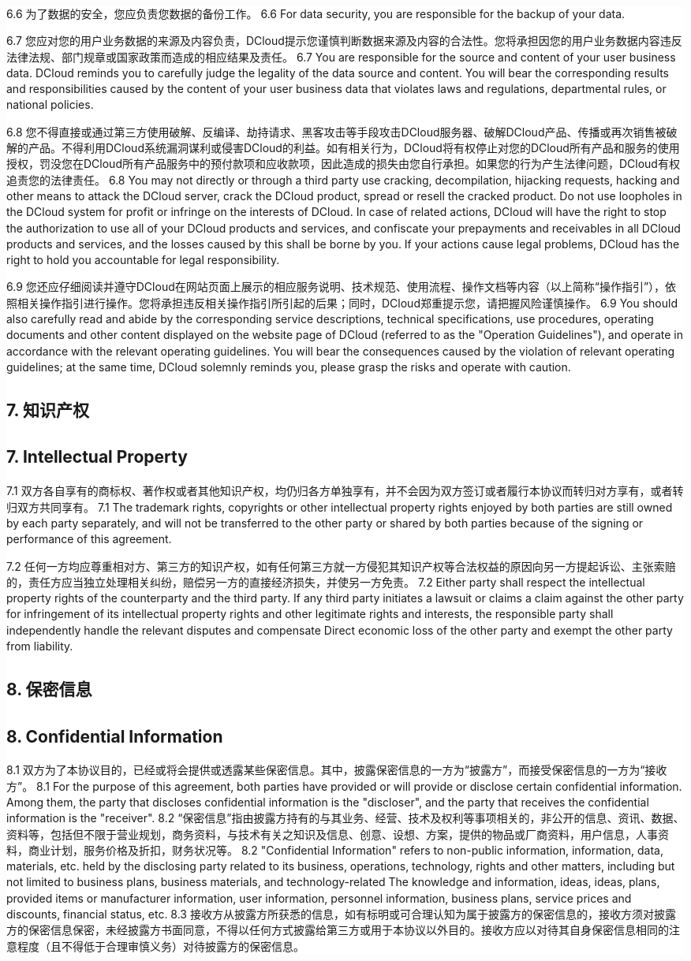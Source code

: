 6.6 为了数据的安全，您应负责您数据的备份工作。
6.6 For data security, you are responsible for the backup of your data.

6.7 您应对您的用户业务数据的来源及内容负责，DCloud提示您谨慎判断数据来源及内容的合法性。您将承担因您的用户业务数据内容违反法律法规、部门规章或国家政策而造成的相应结果及责任。
6.7 You are responsible for the source and content of your user business data. DCloud reminds you to carefully judge the legality of the data source and content. You will bear the corresponding results and responsibilities caused by the content of your user business data that violates laws and regulations, departmental rules, or national policies.

6.8 您不得直接或通过第三方使用破解、反编译、劫持请求、黑客攻击等手段攻击DCloud服务器、破解DCloud产品、传播或再次销售被破解的产品。不得利用DCloud系统漏洞谋利或侵害DCloud的利益。如有相关行为，DCloud将有权停止对您的DCloud所有产品和服务的使用授权，罚没您在DCloud所有产品服务中的预付款项和应收款项，因此造成的损失由您自行承担。如果您的行为产生法律问题，DCloud有权追责您的法律责任。
6.8 You may not directly or through a third party use cracking, decompilation, hijacking requests, hacking and other means to attack the DCloud server, crack the DCloud product, spread or resell the cracked product. Do not use loopholes in the DCloud system for profit or infringe on the interests of DCloud. In case of related actions, DCloud will have the right to stop the authorization to use all of your DCloud products and services, and confiscate your prepayments and receivables in all DCloud products and services, and the losses caused by this shall be borne by you. If your actions cause legal problems, DCloud has the right to hold you accountable for legal responsibility.

6.9 您还应仔细阅读并遵守DCloud在网站页面上展示的相应服务说明、技术规范、使用流程、操作文档等内容（以上简称“操作指引”），依照相关操作指引进行操作。您将承担违反相关操作指引所引起的后果；同时，DCloud郑重提示您，请把握风险谨慎操作。
6.9 You should also carefully read and abide by the corresponding service descriptions, technical specifications, use procedures, operating documents and other content displayed on the website page of DCloud (referred to as the "Operation Guidelines"), and operate in accordance with the relevant operating guidelines. You will bear the consequences caused by the violation of relevant operating guidelines; at the same time, DCloud solemnly reminds you, please grasp the risks and operate with caution.


## 7. 知识产权
## 7. Intellectual Property

7.1 双方各自享有的商标权、著作权或者其他知识产权，均仍归各方单独享有，并不会因为双方签订或者履行本协议而转归对方享有，或者转归双方共同享有。
7.1 The trademark rights, copyrights or other intellectual property rights enjoyed by both parties are still owned by each party separately, and will not be transferred to the other party or shared by both parties because of the signing or performance of this agreement.

7.2 任何一方均应尊重相对方、第三方的知识产权，如有任何第三方就一方侵犯其知识产权等合法权益的原因向另一方提起诉讼、主张索赔的，责任方应当独立处理相关纠纷，赔偿另一方的直接经济损失，并使另一方免责。
7.2 Either party shall respect the intellectual property rights of the counterparty and the third party. If any third party initiates a lawsuit or claims a claim against the other party for infringement of its intellectual property rights and other legitimate rights and interests, the responsible party shall independently handle the relevant disputes and compensate Direct economic loss of the other party and exempt the other party from liability.

## 8. 保密信息
## 8. Confidential Information

8.1 双方为了本协议目的，已经或将会提供或透露某些保密信息。其中，披露保密信息的一方为“披露方”，而接受保密信息的一方为“接收方”。
8.1 For the purpose of this agreement, both parties have provided or will provide or disclose certain confidential information. Among them, the party that discloses confidential information is the "discloser", and the party that receives the confidential information is the "receiver".
8.2 “保密信息”指由披露方持有的与其业务、经营、技术及权利等事项相关的，非公开的信息、资讯、数据、资料等，包括但不限于营业规划，商务资料，与技术有关之知识及信息、创意、设想、方案，提供的物品或厂商资料，用户信息，人事资料，商业计划，服务价格及折扣，财务状况等。
8.2 "Confidential Information" refers to non-public information, information, data, materials, etc. held by the disclosing party related to its business, operations, technology, rights and other matters, including but not limited to business plans, business materials, and technology-related The knowledge and information, ideas, ideas, plans, provided items or manufacturer information, user information, personnel information, business plans, service prices and discounts, financial status, etc.
8.3 接收方从披露方所获悉的信息，如有标明或可合理认知为属于披露方的保密信息的，接收方须对披露方的保密信息保密，未经披露方书面同意，不得以任何方式披露给第三方或用于本协议以外目的。接收方应以对待其自身保密信息相同的注意程度（且不得低于合理审慎义务）对待披露方的保密信息。